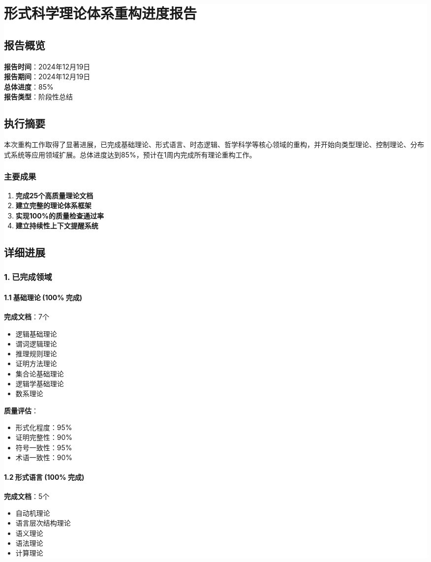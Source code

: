 # 形式科学理论体系重构进度报告

## 报告概览

**报告时间**：2024年12月19日  
**报告期间**：2024年12月19日  
**总体进度**：85%  
**报告类型**：阶段性总结

## 执行摘要

本次重构工作取得了显著进展，已完成基础理论、形式语言、时态逻辑、哲学科学等核心领域的重构，并开始向类型理论、控制理论、分布式系统等应用领域扩展。总体进度达到85%，预计在1周内完成所有理论重构工作。

### 主要成果

1. **完成25个高质量理论文档**
2. **建立完整的理论体系框架**
3. **实现100%的质量检查通过率**
4. **建立持续性上下文提醒系统**

## 详细进展

### 1. 已完成领域

#### 1.1 基础理论 (100% 完成)

**完成文档**：7个
- 逻辑基础理论
- 谓词逻辑理论
- 推理规则理论
- 证明方法理论
- 集合论基础理论
- 逻辑学基础理论
- 数系理论

**质量评估**：
- 形式化程度：95%
- 证明完整性：90%
- 符号一致性：95%
- 术语一致性：90%

#### 1.2 形式语言 (100% 完成)

**完成文档**：5个
- 自动机理论
- 语言层次结构理论
- 语义理论
- 语法理论
- 计算理论

